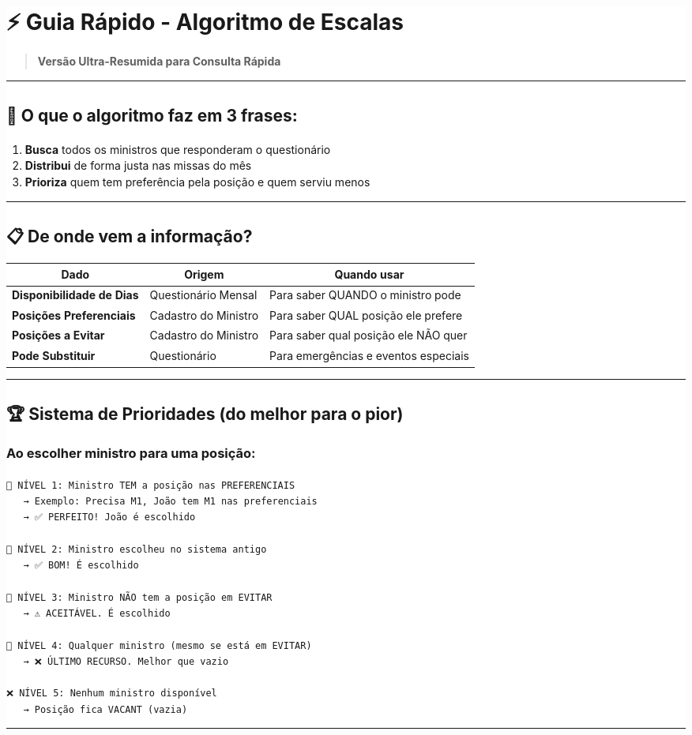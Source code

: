 # ⚡ Guia Rápido - Algoritmo de Escalas

> **Versão Ultra-Resumida para Consulta Rápida**

---

## 🎯 O que o algoritmo faz em 3 frases:

1. **Busca** todos os ministros que responderam o questionário
2. **Distribui** de forma justa nas missas do mês
3. **Prioriza** quem tem preferência pela posição e quem serviu menos

---

## 📋 De onde vem a informação?

| Dado | Origem | Quando usar |
|------|--------|-------------|
| **Disponibilidade de Dias** | Questionário Mensal | Para saber QUANDO o ministro pode |
| **Posições Preferenciais** | Cadastro do Ministro | Para saber QUAL posição ele prefere |
| **Posições a Evitar** | Cadastro do Ministro | Para saber qual posição ele NÃO quer |
| **Pode Substituir** | Questionário | Para emergências e eventos especiais |

---

## 🏆 Sistema de Prioridades (do melhor para o pior)

### Ao escolher ministro para uma posição:

```
🥇 NÍVEL 1: Ministro TEM a posição nas PREFERENCIAIS
   → Exemplo: Precisa M1, João tem M1 nas preferenciais
   → ✅ PERFEITO! João é escolhido

🥈 NÍVEL 2: Ministro escolheu no sistema antigo
   → ✅ BOM! É escolhido

🥉 NÍVEL 3: Ministro NÃO tem a posição em EVITAR
   → ⚠️ ACEITÁVEL. É escolhido

🔴 NÍVEL 4: Qualquer ministro (mesmo se está em EVITAR)
   → ❌ ÚLTIMO RECURSO. Melhor que vazio

❌ NÍVEL 5: Nenhum ministro disponível
   → Posição fica VACANT (vazia)
```

---
